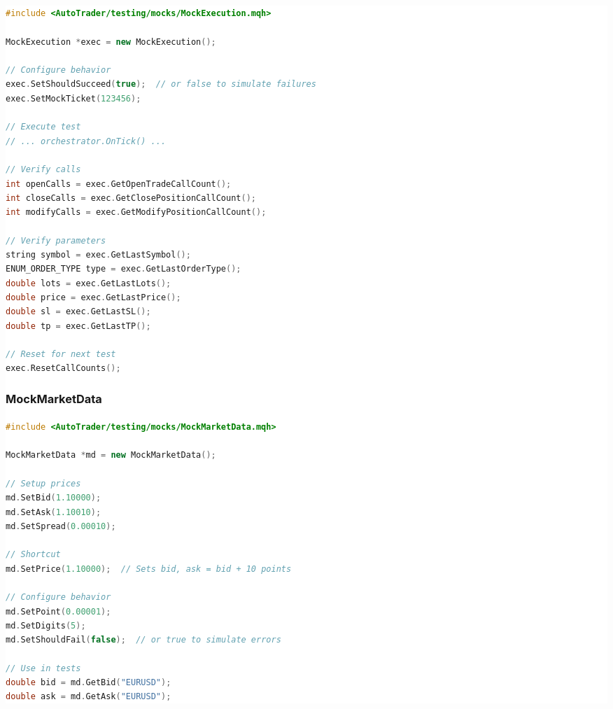 ```cpp
#include <AutoTrader/testing/mocks/MockExecution.mqh>

MockExecution *exec = new MockExecution();

// Configure behavior
exec.SetShouldSucceed(true);  // or false to simulate failures
exec.SetMockTicket(123456);

// Execute test
// ... orchestrator.OnTick() ...

// Verify calls
int openCalls = exec.GetOpenTradeCallCount();
int closeCalls = exec.GetClosePositionCallCount();
int modifyCalls = exec.GetModifyPositionCallCount();

// Verify parameters
string symbol = exec.GetLastSymbol();
ENUM_ORDER_TYPE type = exec.GetLastOrderType();
double lots = exec.GetLastLots();
double price = exec.GetLastPrice();
double sl = exec.GetLastSL();
double tp = exec.GetLastTP();

// Reset for next test
exec.ResetCallCounts();
```

### MockMarketData

```cpp
#include <AutoTrader/testing/mocks/MockMarketData.mqh>

MockMarketData *md = new MockMarketData();

// Setup prices
md.SetBid(1.10000);
md.SetAsk(1.10010);
md.SetSpread(0.00010);

// Shortcut
md.SetPrice(1.10000);  // Sets bid, ask = bid + 10 points

// Configure behavior
md.SetPoint(0.00001);
md.SetDigits(5);
md.SetShouldFail(false);  // or true to simulate errors

// Use in tests
double bid = md.GetBid("EURUSD");
double ask = md.GetAsk("EURUSD");
```

